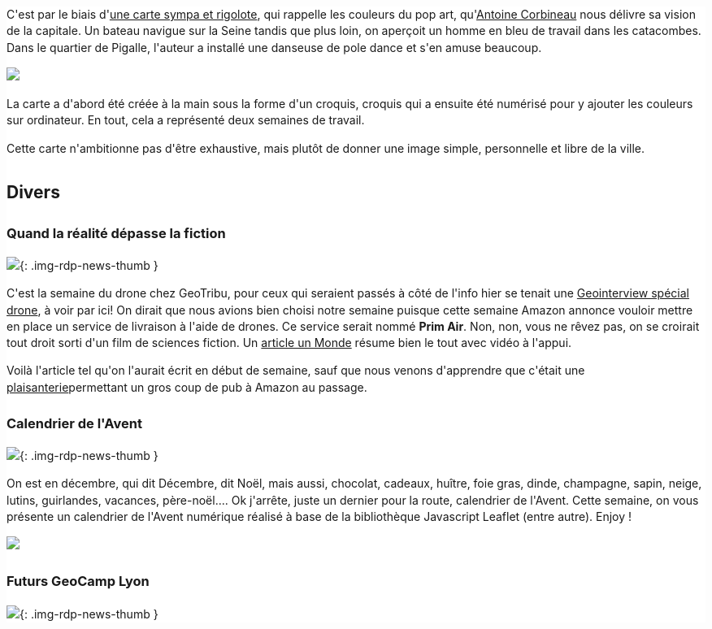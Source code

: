 C'est par le biais d'[une carte sympa et rigolote](http://www.fastcodesign.com/3022302/wanted/an-awesome-neon-map-of-paris), qui rappelle les couleurs du pop art, qu'[Antoine Corbineau](http://www.antoinecorbineau.com/A-map-of-Paris-new) nous délivre sa vision de la capitale. Un bateau navigue sur la Seine tandis que plus loin, on aperçoit un homme en bleu de travail dans les catacombes. Dans le quartier de Pigalle, l'auteur a installé une danseuse de pole dance et s'en amuse beaucoup.

[![](https://cdn.geotribu.fr/img/articles-blog-rdp/capture-ecran/paris_neon.jpg)](http://www.fastcodesign.com/3022302/wanted/an-awesome-neon-map-of-paris)

La carte a d'abord été créée à la main sous la forme d'un croquis, croquis qui a ensuite été numérisé pour y ajouter les couleurs sur ordinateur. En tout, cela a représenté deux semaines de travail.

Cette carte n'ambitionne pas d'être exhaustive, mais plutôt de donner une image simple, personnelle et libre de la ville.

## Divers

### Quand la réalité dépasse la fiction

![](https://cdn.geotribu.fr/img/logos-icones/divers/drone.png){: .img-rdp-news-thumb }

C'est la semaine du drone chez GeoTribu, pour ceux qui seraient passés à côté de l'info hier se tenait une [Geointerview spécial drone](http://www.geotribu.net/geointerview), à voir par ici! On dirait que nous avions bien choisi notre semaine puisque cette semaine Amazon annonce vouloir mettre en place un service de livraison à l'aide de drones. Ce service serait nommé **Prim Air**. Non, non, vous ne rêvez pas, on se croirait tout droit sorti d'un film de sciences fiction. Un [article un Monde](https://www.lemonde.fr/technologies/article/2013/12/02/des-paquets-livres-par-drones-d-ici-cinq-ans_3523489_651865.html) résume bien le tout avec vidéo à l'appui.

<iframe src="//www.youtube.com/embed/Le46ERPMlWU?feature=player_detailpage" frameborder="0" width="600" height="300"></iframe>

Voilà l'article tel qu'on l'aurait écrit en début de semaine, sauf que nous venons d'apprendre que c'était une [plaisanterie](http://www.courrierinternational.com/article/2013/12/04/le-coup-de-pub-d-amazon)permettant un gros coup de pub à Amazon au passage.

### Calendrier de l'Avent

![](https://cdn.geotribu.fr/img/logos-icones/divers/noel_sapin.jpg){: .img-rdp-news-thumb }

On est en décembre, qui dit Décembre, dit Noël, mais aussi, chocolat, cadeaux, huître, foie gras, dinde, champagne, sapin, neige, lutins, guirlandes, vacances, père-noël.... Ok j'arrête, juste un dernier pour la route, calendrier de l'Avent. Cette semaine, on vous présente un calendrier de l'Avent numérique réalisé à base de la bibliothèque Javascript Leaflet (entre autre). Enjoy !

[![](https://cdn.geotribu.fr/img/articles-blog-rdp/capture-ecran/calendrier_avant.png)](http://advent.wellingtonnz.com/?utm_source=twitter&utm_medium=share&utm_content=adventcalendar&utm_campaign=adventcalendar13)

### Futurs GeoCamp Lyon

![](https://cdn.geotribu.fr/img/logos-icones/entreprises_association/osgeo_fr.png){: .img-rdp-news-thumb }
